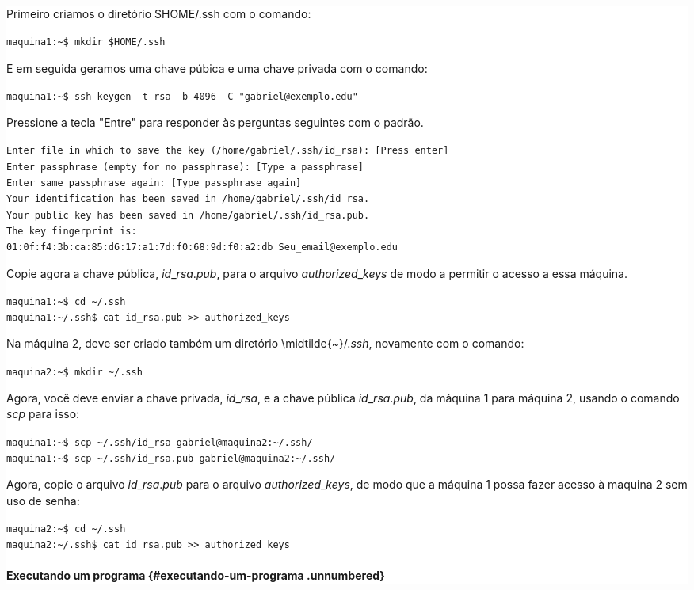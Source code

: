 Primeiro criamos o diretório \$HOME/.ssh com o comando:

``` {}
maquina1:~$ mkdir $HOME/.ssh
```

E em seguida geramos uma chave púbica e uma chave privada com o comando:

``` {}
maquina1:~$ ssh-keygen -t rsa -b 4096 -C "gabriel@exemplo.edu"
```

Pressione a tecla "Entre" para responder às perguntas seguintes com o
padrão.

``` {}
Enter file in which to save the key (/home/gabriel/.ssh/id_rsa): [Press enter]
Enter passphrase (empty for no passphrase): [Type a passphrase]
Enter same passphrase again: [Type passphrase again]
Your identification has been saved in /home/gabriel/.ssh/id_rsa.
Your public key has been saved in /home/gabriel/.ssh/id_rsa.pub.
The key fingerprint is:
01:0f:f4:3b:ca:85:d6:17:a1:7d:f0:68:9d:f0:a2:db Seu_email@exemplo.edu
```

Copie agora a chave pública, $id\_rsa.pub$, para o arquivo
$authorized\_keys$ de modo a permitir o acesso a essa máquina.

``` {}
maquina1:~$ cd ~/.ssh
maquina1:~/.ssh$ cat id_rsa.pub >> authorized_keys
```

Na máquina 2, deve ser criado também um diretório \midtilde{~}$/.ssh$, novamente
com o comando:

``` {}
maquina2:~$ mkdir ~/.ssh
```

Agora, você deve enviar a chave privada, $id\_rsa$, e a chave pública
$id\_rsa.pub$, da máquina 1 para máquina 2, usando o comando *scp* para
isso:

``` {}
maquina1:~$ scp ~/.ssh/id_rsa gabriel@maquina2:~/.ssh/
maquina1:~$ scp ~/.ssh/id_rsa.pub gabriel@maquina2:~/.ssh/
```

Agora, copie o arquivo $id\_rsa.pub$ para o arquivo $authorized\_keys$,
de modo que a máquina 1 possa fazer acesso à maquina 2 sem uso de senha:

``` {}
maquina2:~$ cd ~/.ssh
maquina2:~/.ssh$ cat id_rsa.pub >> authorized_keys
```

#### Executando um programa {#executando-um-programa .unnumbered}
